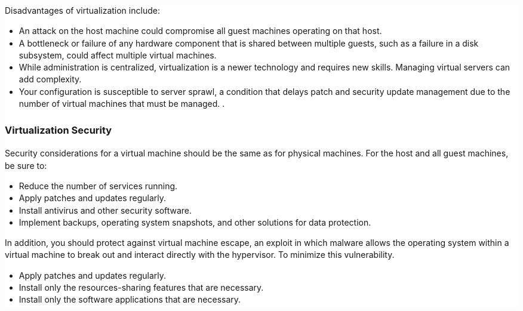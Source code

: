 Disadvantages of virtualization include:

<ul>
   <li>
    An attack on the host machine could compromise all guest machines operating on that host.
   </li>
   <li>
    A bottleneck or failure of any hardware component that is shared between multiple guests, such as a failure in a disk
      subsystem, could affect multiple virtual machines.
   </li>
   <li>
    While administration is centralized, virtualization is a newer technology and requires new skills. Managing virtual
      servers can add complexity.
   </li>
   <li>
    Your configuration is susceptible to server sprawl, a condition that delays patch and security update management due to
      the number of virtual machines that must be managed. .
   </li>
  </ul>

### Virtualization Security

Security considerations for a virtual machine should be the same as for physical machines. For the host and all guest machines, be sure to:

<ul>
   <li>
    Reduce the number of services running.
   </li>
   <li>
    Apply patches and updates regularly.
   </li>
   <li>
    Install antivirus and other security software.
   </li>
   <li>
    Implement backups, operating system snapshots, and other solutions for data protection.
   </li>
  </ul>

In addition, you should protect against virtual machine escape, an exploit in which malware allows the operating system within a virtual machine to break out and interact directly with the hypervisor. To minimize this vulnerability.

<ul>
   <li>
    Apply patches and updates regularly.
   </li>
   <li>
    Install only the resources-sharing features that are necessary.
   </li>
   <li>
    Install only the software applications that are necessary.
   </li>
  </ul>
